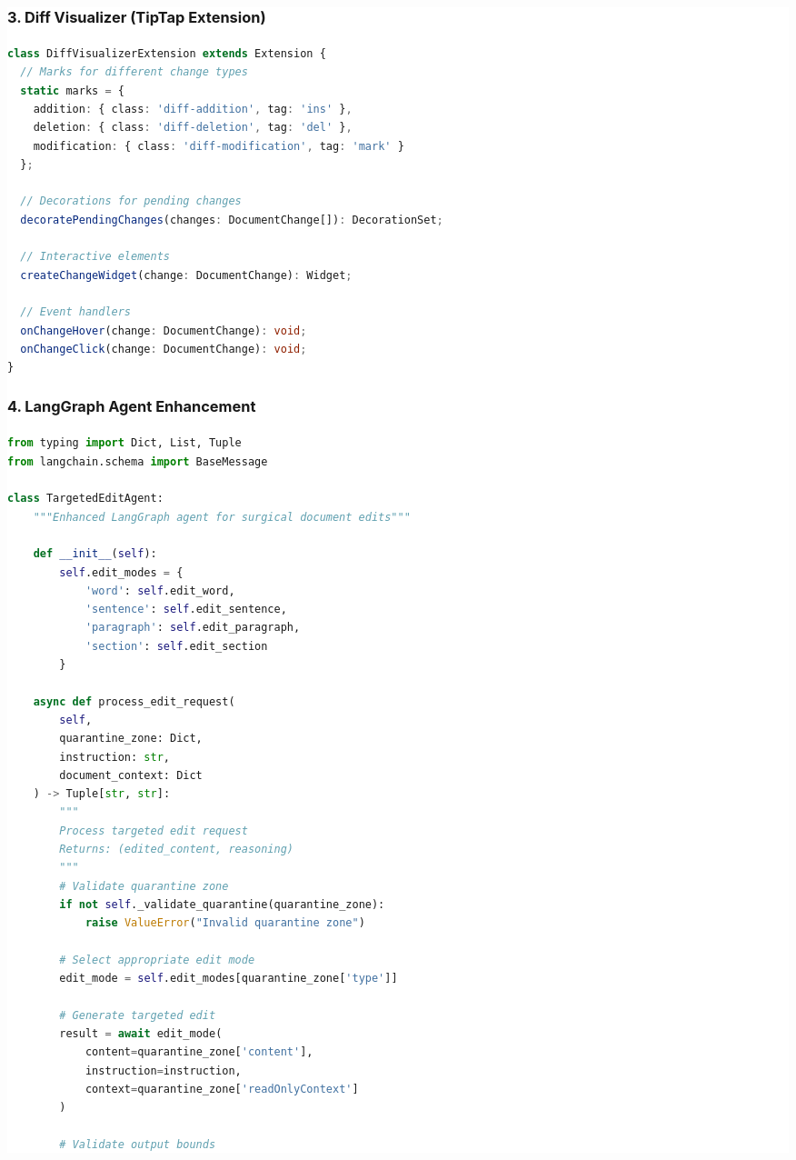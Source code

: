 ### 3. Diff Visualizer (TipTap Extension)
```typescript
class DiffVisualizerExtension extends Extension {
  // Marks for different change types
  static marks = {
    addition: { class: 'diff-addition', tag: 'ins' },
    deletion: { class: 'diff-deletion', tag: 'del' },
    modification: { class: 'diff-modification', tag: 'mark' }
  };
  
  // Decorations for pending changes
  decoratePendingChanges(changes: DocumentChange[]): DecorationSet;
  
  // Interactive elements
  createChangeWidget(change: DocumentChange): Widget;
  
  // Event handlers
  onChangeHover(change: DocumentChange): void;
  onChangeClick(change: DocumentChange): void;
}
```

### 4. LangGraph Agent Enhancement
```python
from typing import Dict, List, Tuple
from langchain.schema import BaseMessage

class TargetedEditAgent:
    """Enhanced LangGraph agent for surgical document edits"""
    
    def __init__(self):
        self.edit_modes = {
            'word': self.edit_word,
            'sentence': self.edit_sentence,
            'paragraph': self.edit_paragraph,
            'section': self.edit_section
        }
    
    async def process_edit_request(
        self, 
        quarantine_zone: Dict,
        instruction: str,
        document_context: Dict
    ) -> Tuple[str, str]:
        """
        Process targeted edit request
        Returns: (edited_content, reasoning)
        """
        # Validate quarantine zone
        if not self._validate_quarantine(quarantine_zone):
            raise ValueError("Invalid quarantine zone")
        
        # Select appropriate edit mode
        edit_mode = self.edit_modes[quarantine_zone['type']]
        
        # Generate targeted edit
        result = await edit_mode(
            content=quarantine_zone['content'],
            instruction=instruction,
            context=quarantine_zone['readOnlyContext']
        )
        
        # Validate output bounds
```